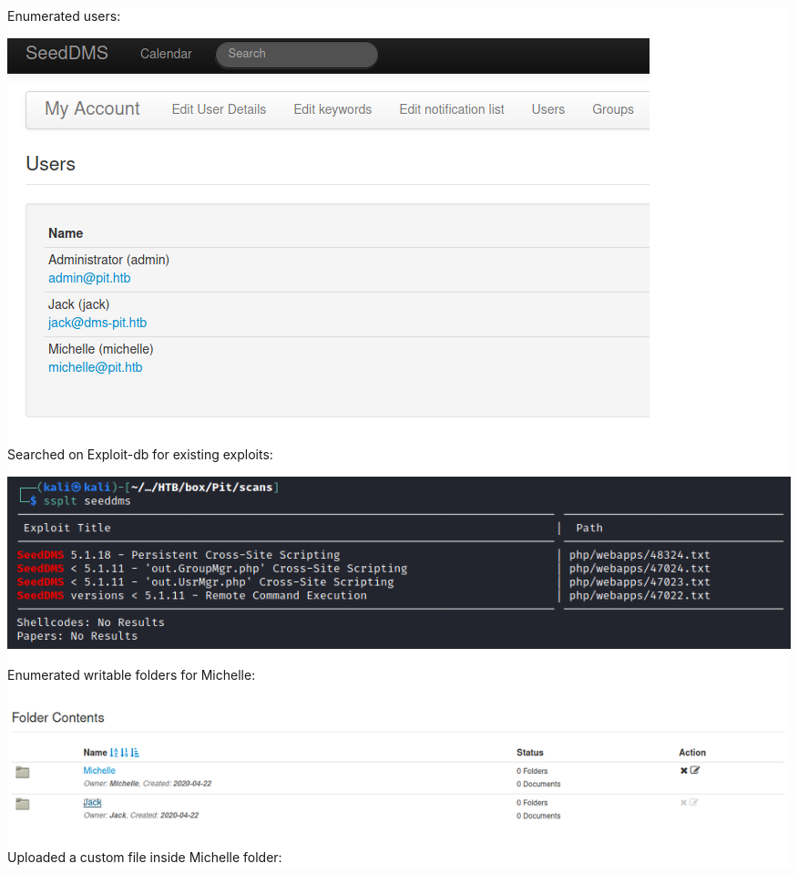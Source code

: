 
Enumerated users:

![Pasted image 20210517182259.png](../../zzz_res/attachments/Pasted_image_20210517182259.png)

Searched on Exploit-db for existing exploits:

![Pasted image 20210517181635.png](../../zzz_res/attachments/Pasted_image_20210517181635.png)

Enumerated writable folders for Michelle:

![Pasted image 20210517181919.png](../../zzz_res/attachments/Pasted_image_20210517181919.png)

Uploaded a custom file inside Michelle folder:
